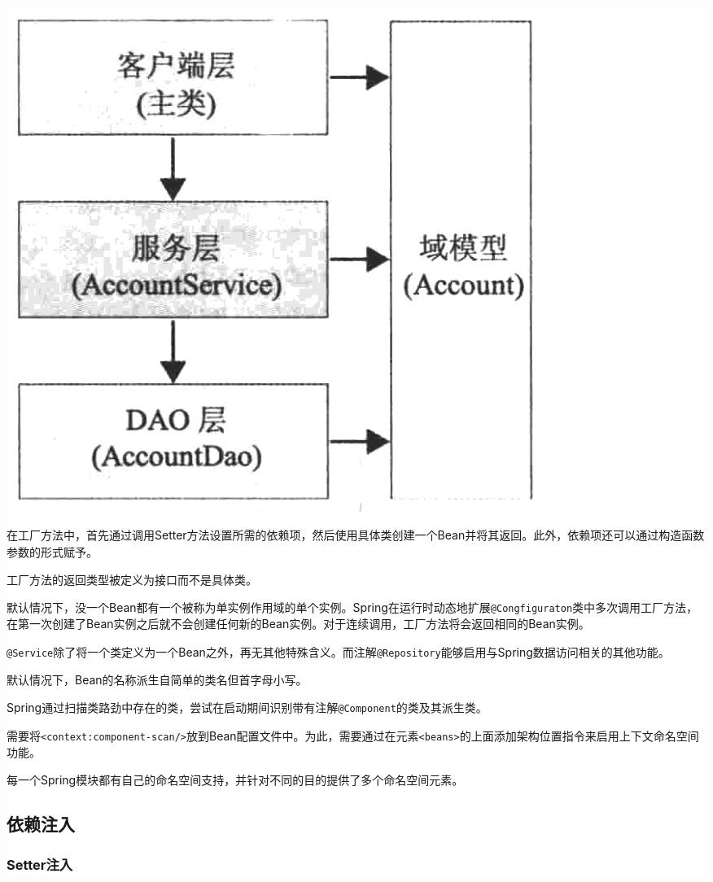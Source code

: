 ![分层体系结构](/images/BeginningSpring/分层体系结构.png)

在工厂方法中，首先通过调用Setter方法设置所需的依赖项，然后使用具体类创建一个Bean并将其返回。此外，依赖项还可以通过构造函数参数的形式赋予。

工厂方法的返回类型被定义为接口而不是具体类。

默认情况下，没一个Bean都有一个被称为单实例作用域的单个实例。Spring在运行时动态地扩展`@Congfiguraton`类中多次调用工厂方法，在第一次创建了Bean实例之后就不会创建任何新的Bean实例。对于连续调用，工厂方法将会返回相同的Bean实例。

`@Service`除了将一个类定义为一个Bean之外，再无其他特殊含义。而注解`@Repository`能够启用与Spring数据访问相关的其他功能。

默认情况下，Bean的名称派生自简单的类名但首字母小写。

Spring通过扫描类路劲中存在的类，尝试在启动期间识别带有注解`@Component`的类及其派生类。

需要将`<context:component-scan/>`放到Bean配置文件中。为此，需要通过在元素`<beans>`的上面添加架构位置指令来启用上下文命名空间功能。

每一个Spring模块都有自己的命名空间支持，并针对不同的目的提供了多个命名空间元素。

## 依赖注入

### Setter注入
